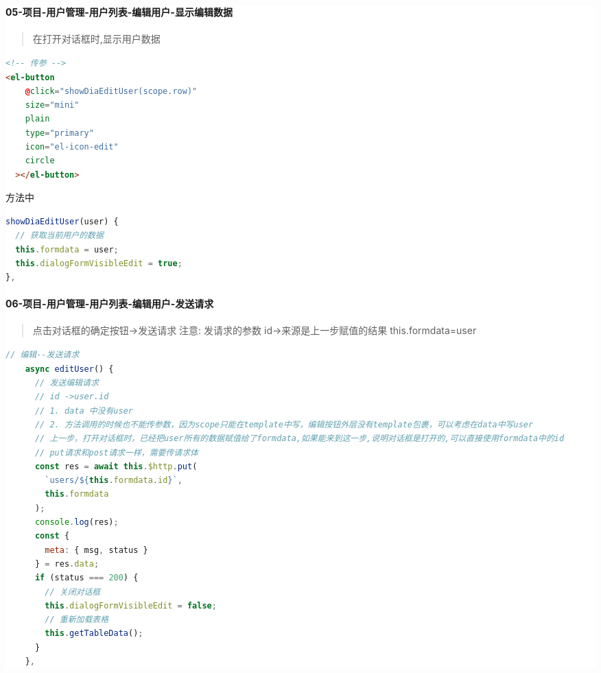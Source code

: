 #### 05-项目-用户管理-用户列表-编辑用户-显示编辑数据

> 在打开对话框时,显示用户数据

```html
<!-- 传参 -->
<el-button
    @click="showDiaEditUser(scope.row)"
    size="mini"
    plain
    type="primary"
    icon="el-icon-edit"
    circle
  ></el-button>
```

方法中

```js
showDiaEditUser(user) {
  // 获取当前用户的数据
  this.formdata = user;
  this.dialogFormVisibleEdit = true;
},
```

#### 06-项目-用户管理-用户列表-编辑用户-发送请求

> 点击对话框的确定按钮->发送请求
> 注意: 发请求的参数 id->来源是上一步赋值的结果 this.formdata=user

```js
// 编辑--发送请求
    async editUser() {
      // 发送编辑请求
      // id ->user.id
      // 1. data 中没有user
      // 2. 方法调用的时候也不能传参数，因为scope只能在template中写，编辑按钮外层没有template包裹，可以考虑在data中写user
      // 上一步，打开对话框时，已经把user所有的数据赋值给了formdata,如果能来到这一步,说明对话框是打开的,可以直接使用formdata中的id
      // put请求和post请求一样，需要传请求体
      const res = await this.$http.put(
        `users/${this.formdata.id}`,
        this.formdata
      );
      console.log(res);
      const {
        meta: { msg, status }
      } = res.data;
      if (status === 200) {
        // 关闭对话框
        this.dialogFormVisibleEdit = false;
        // 重新加载表格
        this.getTableData();
      }
    },
```
